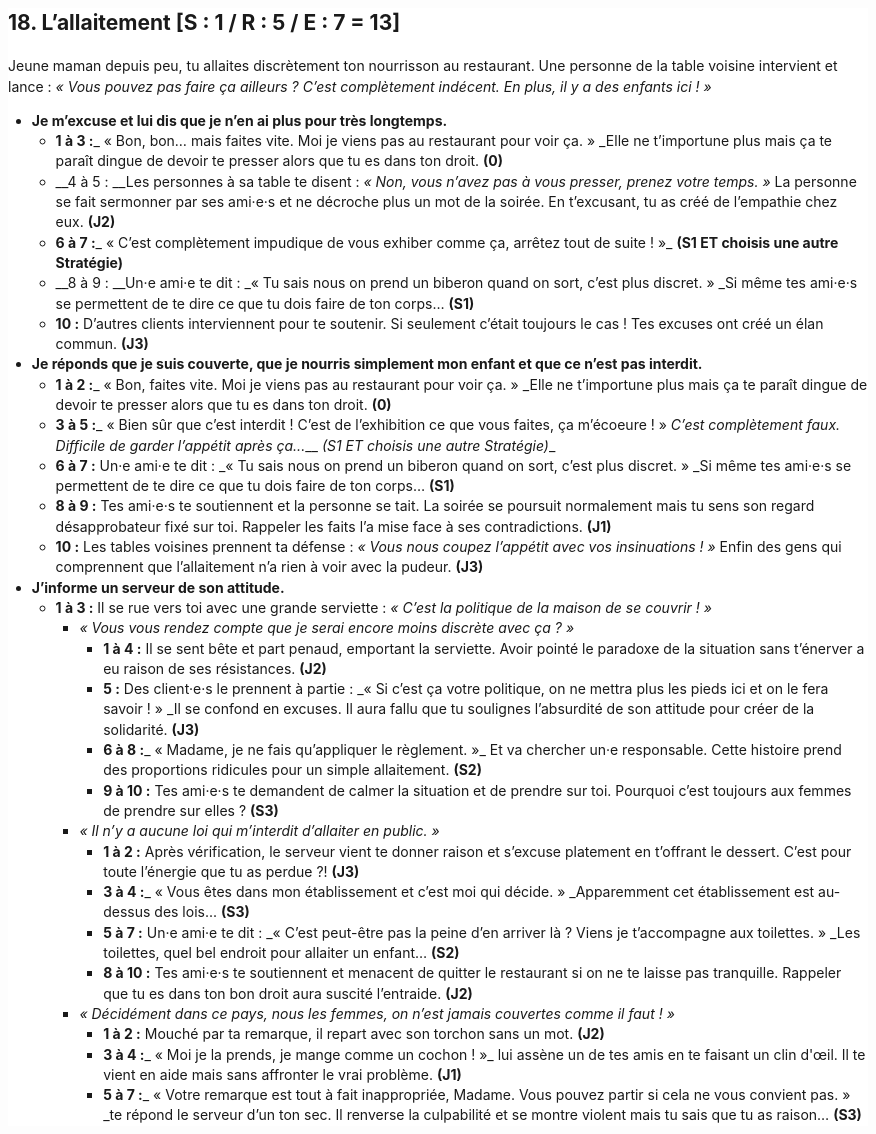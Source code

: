 
## 18. L’allaitement [S : 1 / R : 5 / E : 7 = 13]

Jeune maman depuis peu, tu allaites discrètement ton nourrisson au restaurant. Une personne de la table voisine intervient et lance : _« Vous pouvez pas faire ça ailleurs ? C’est complètement indécent. En plus, il y a des enfants ici ! »_



* __Je m’excuse et lui dis que je n’en ai plus pour très longtemps.__
    * __1 à 3 :___ « Bon, bon… mais faites vite. Moi je viens pas au restaurant pour voir ça. » _Elle ne t’importune plus mais ça te paraît dingue de devoir te presser alors que tu es dans ton droit. __(0)__
    * __4 à 5 : __Les personnes à sa table te disent : _« Non, vous n’avez pas à vous presser, prenez votre temps. »_ La personne se fait sermonner par ses ami·e·s et ne décroche plus un mot de la soirée. En t’excusant, tu as créé de l’empathie chez eux.  __(J2)__
    * __6 à 7 :___ « C’est complètement impudique de vous exhiber comme ça, arrêtez tout de suite ! »_ __(S1 ET choisis une autre Stratégie)__
    * __8 à 9 : __Un·e ami·e te dit : _« Tu sais nous on prend un biberon quand on sort, c’est plus discret. » _Si même tes ami·e·s se permettent de te dire ce que tu dois faire de ton corps… __(S1)__
    * __10 :__ D’autres clients interviennent pour te soutenir. Si seulement c’était toujours le cas ! Tes excuses ont créé un élan commun. __(J3)__
* __Je réponds que je suis couverte, que je nourris simplement mon enfant et que ce n’est pas interdit.__
    * __1 à 2 :___ « Bon, faites vite. Moi je viens pas au restaurant pour voir ça. » _Elle ne t’importune plus mais ça te paraît dingue de devoir te presser alors que tu es dans ton droit. __(0)__
    * __3 à 5 :___ « Bien sûr que c’est interdit ! C’est de l’exhibition ce que vous faites, ça m’écoeure ! » _C’est complètement faux. Difficile de garder l’appétit après ça...___ _(S1 ET choisis une autre Stratégie)__
    * __6 à 7 :__ Un·e  ami·e te dit : _« Tu sais nous on prend un biberon quand on sort, c’est plus discret. » _Si même tes ami·e·s se permettent de te dire ce que tu dois faire de ton corps… __(S1)__
    * __8 à 9 :__ Tes ami·e·s te soutiennent et la personne se tait. La soirée se poursuit normalement mais tu sens son regard désapprobateur fixé sur toi. Rappeler les faits l’a mise face à ses contradictions. __(J1)__
    * __10 :__ Les tables voisines prennent ta défense : _« Vous nous coupez l’appétit avec vos insinuations ! »_ Enfin des gens qui comprennent que l’allaitement n’a rien à voir avec la pudeur. __(J3)__
* __J’informe un serveur de son attitude.__
    * __1 à 3 :__ Il se rue vers toi avec une grande serviette : _« C’est la politique de la maison de se couvrir ! »_
        * _« Vous vous rendez compte que je serai encore moins discrète avec ça ? »_
            * __1 à 4 :__ Il se sent bête et part penaud, emportant la serviette. Avoir pointé le paradoxe de la situation sans t’énerver a eu raison de ses résistances. __(J2)__
            * __5 :__ Des client·e·s le prennent à partie : _« Si c’est ça votre politique, on ne mettra plus les pieds ici et on le fera savoir ! » _Il se confond en excuses. Il aura fallu que tu soulignes l’absurdité de son attitude pour créer de la solidarité. __(J3)__  
            * __6 à 8 :___ « Madame, je ne fais qu’appliquer le règlement. »_ Et va chercher un·e responsable. Cette histoire prend des proportions ridicules pour un simple allaitement. __(S2)__
            * __9 à 10 :__ Tes ami·e·s te demandent de calmer la situation et de prendre sur toi. Pourquoi c’est toujours aux femmes de prendre sur elles ? __(S3)__
        * _« Il n’y a aucune loi qui m’interdit d’allaiter en public. »_
            * __1 à 2 :__ Après vérification, le serveur vient te donner raison et s’excuse platement en t’offrant le dessert. C’est pour toute l’énergie que tu as perdue ?! __(J3)__
            * __3 à 4 :___ « Vous êtes dans mon établissement et c’est moi qui décide. » _Apparemment cet établissement est au-dessus des lois... __(S3)__
            * __5 à 7 :__ Un·e ami·e te dit : _« C’est peut-être pas la peine d’en arriver là ? Viens je t’accompagne aux toilettes. » _Les toilettes, quel bel endroit pour allaiter un enfant… __(S2)__
            * __8 à 10 :__ Tes ami·e·s te soutiennent et menacent de quitter le restaurant si on ne te laisse pas tranquille. Rappeler que tu es dans ton bon droit aura suscité l’entraide. __(J2)__
        * _« Décidément dans ce pays, nous les femmes, on n’est jamais couvertes comme il faut ! »_
            * __1 à 2 :__ Mouché par ta remarque, il repart avec son torchon sans un mot. __(J2)__
            * __3 à 4 :___ « Moi je la prends, je mange comme un cochon ! »_ lui assène un de tes amis en te faisant un clin d'œil. Il te vient en aide mais sans affronter le vrai problème. __(J1)__
            * __5 à 7 :___ « Votre remarque est tout à fait inappropriée, Madame. Vous pouvez partir si cela ne vous convient pas. » _te répond le serveur d’un ton sec. Il renverse la culpabilité et se montre violent mais tu sais que tu as raison… __(S3)__
